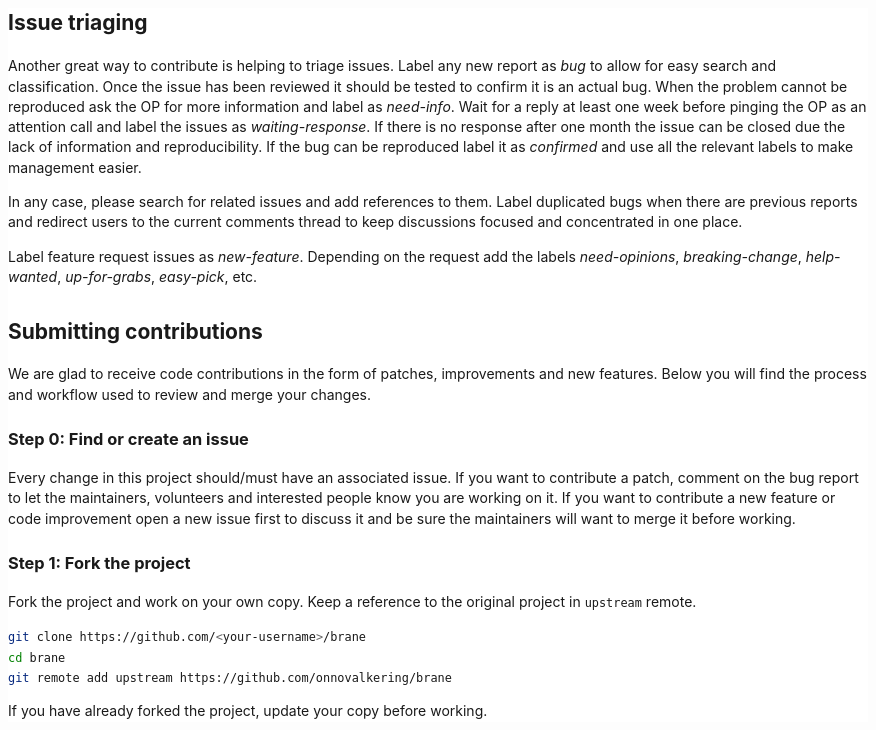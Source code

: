 ## Issue triaging

Another great way to contribute is helping to triage issues.
Label any new report as *bug* to allow for easy search and classification.
Once the issue has been reviewed it should be tested to confirm it is an actual
bug.
When the problem cannot be reproduced ask the OP for more information and label
as *need-info*.
Wait for a reply at least one week before pinging the OP as an attention call
and label the issues as *waiting-response*.
If there is no response after one month the issue can be closed due the lack of
information and reproducibility.
If the bug can be reproduced label it as *confirmed* and use all the relevant
labels to make management easier.

In any case, please search for related issues and add references to them.
Label duplicated bugs when there are previous reports and redirect users to the
current comments thread to keep discussions focused and concentrated in one
place.

Label feature request issues as *new-feature*.
Depending on the request add the labels *need-opinions*, *breaking-change*,
*help-wanted*, *up-for-grabs*, *easy-pick*, etc.

## Submitting contributions

We are glad to receive code contributions in the form of patches, improvements
and new features.
Below you will find the process and workflow used to review and merge your
changes.

### Step 0: Find or create an issue

Every change in this project should/must have an associated issue.
If you want to contribute a patch, comment on the bug report to let the
maintainers, volunteers and interested people know you are working on it.
If you want to contribute a new feature or code improvement open a new issue
first to discuss it and be sure the maintainers will want to merge it before
working.

### Step 1: Fork the project

Fork the project and work on your own copy.
Keep a reference to the original project in `upstream` remote.

```sh
git clone https://github.com/<your-username>/brane
cd brane
git remote add upstream https://github.com/onnovalkering/brane
```

If you have already forked the project, update your copy before working.
